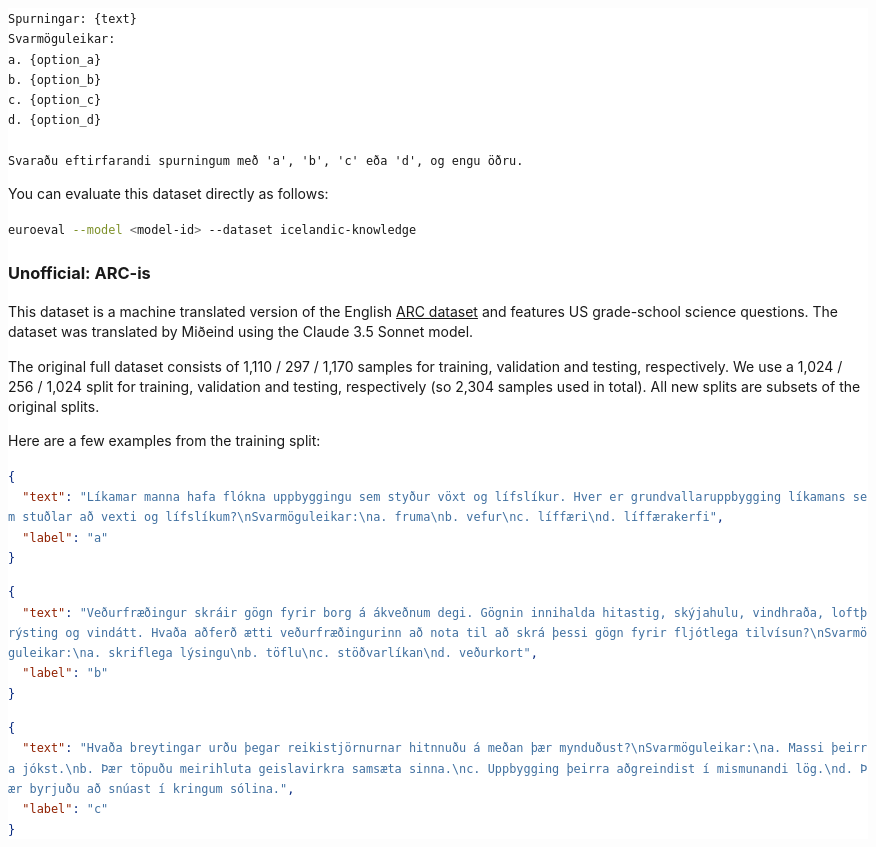  ```text
  Spurningar: {text}
  Svarmöguleikar:
  a. {option_a}
  b. {option_b}
  c. {option_c}
  d. {option_d}

  Svaraðu eftirfarandi spurningum með 'a', 'b', 'c' eða 'd', og engu öðru.
  ```

You can evaluate this dataset directly as follows:

```bash
euroeval --model <model-id> --dataset icelandic-knowledge
```

### Unofficial: ARC-is

This dataset is a machine translated version of the English [ARC
dataset](https://doi.org/10.48550/arXiv.1803.05457) and features US grade-school science
questions. The dataset was translated by Miðeind using the Claude 3.5 Sonnet model.

The original full dataset consists of 1,110 / 297 / 1,170 samples for training,
validation and testing, respectively. We use a 1,024 / 256 / 1,024 split for training,
validation and testing, respectively (so 2,304 samples used in total). All new splits
are subsets of the original splits.

Here are a few examples from the training split:

```json
{
  "text": "Líkamar manna hafa flókna uppbyggingu sem styður vöxt og lífslíkur. Hver er grundvallaruppbygging líkamans sem stuðlar að vexti og lífslíkum?\nSvarmöguleikar:\na. fruma\nb. vefur\nc. líffæri\nd. líffærakerfi",
  "label": "a"
}
```

```json
{
  "text": "Veðurfræðingur skráir gögn fyrir borg á ákveðnum degi. Gögnin innihalda hitastig, skýjahulu, vindhraða, loftþrýsting og vindátt. Hvaða aðferð ætti veðurfræðingurinn að nota til að skrá þessi gögn fyrir fljótlega tilvísun?\nSvarmöguleikar:\na. skriflega lýsingu\nb. töflu\nc. stöðvarlíkan\nd. veðurkort",
  "label": "b"
}
```

```json
{
  "text": "Hvaða breytingar urðu þegar reikistjörnurnar hitnnuðu á meðan þær mynduðust?\nSvarmöguleikar:\na. Massi þeirra jókst.\nb. Þær töpuðu meirihluta geislavirkra samsæta sinna.\nc. Uppbygging þeirra aðgreindist í mismunandi lög.\nd. Þær byrjuðu að snúast í kringum sólina.",
  "label": "c"
}
```
